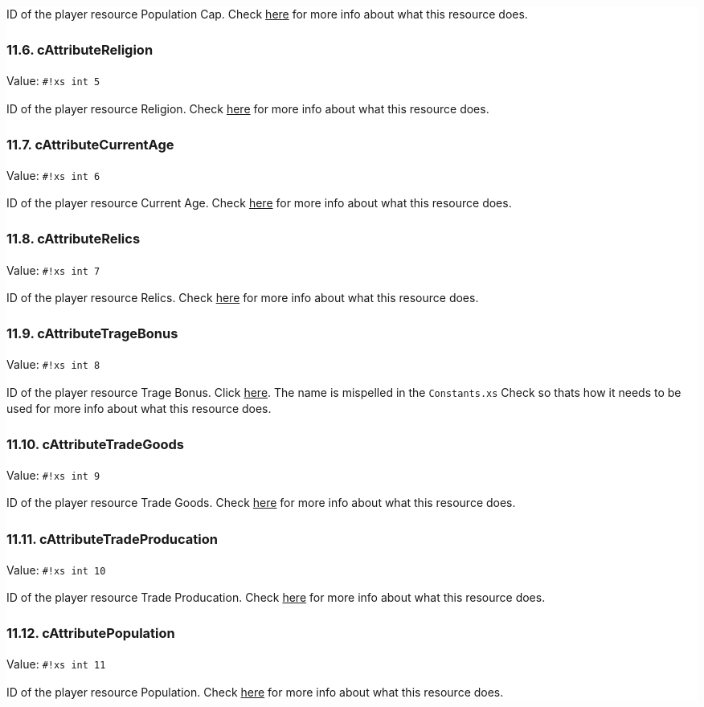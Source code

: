 ID of the player resource Population Cap. Check [here](../../resources/resources/#4-population-headroom "Jump to: Game Mecahnicsc > Resources > #4-population-headroom") for more info about what this resource does.

### 11.6. cAttributeReligion

Value: `#!xs int 5`

ID of the player resource Religion. Check [here](../../resources/resources/#5-conversion-range "Jump to: Game Mecahnicsc > Resources > #5-conversion-range") for more info about what this resource does.

### 11.7. cAttributeCurrentAge

Value: `#!xs int 6`

ID of the player resource Current Age. Check [here](../../resources/resources/#6-current-age "Jump to: Game Mecahnicsc > Resources > #6-current-age") for more info about what this resource does.

### 11.8. cAttributeRelics

Value: `#!xs int 7`

ID of the player resource Relics. Check [here](../../resources/resources/#7-relics-captured "Jump to: Game Mecahnicsc > Resources > #7-relics-captured") for more info about what this resource does.

### 11.9. cAttributeTrageBonus

Value: `#!xs int 8`

ID of the player resource Trage Bonus. Click [here](../../resources/resources/#8-unused-resource-008 "Jump to: Game Mecahnicsc > Resources > #8-unused-resource-008"). The name is mispelled in the `Constants.xs` Check so thats how it needs to be used for more info about what this resource does.

### 11.10. cAttributeTradeGoods

Value: `#!xs int 9`

ID of the player resource Trade Goods. Check [here](../../resources/resources/#9-trade-goods "Jump to: Game Mecahnicsc > Resources > #9-trade-goods") for more info about what this resource does.

### 11.11. cAttributeTradeProducation

Value: `#!xs int 10`

ID of the player resource Trade Producation. Check [here](../../resources/resources/#10-unused-resource-010 "Jump to: Game Mecahnicsc > Resources > #10-unused-resource-010") for more info about what this resource does.

### 11.12. cAttributePopulation

Value: `#!xs int 11`

ID of the player resource Population. Check [here](../../resources/resources/#11-current-population "Jump to: Game Mecahnicsc > Resources > #11-current-population") for more info about what this resource does.
